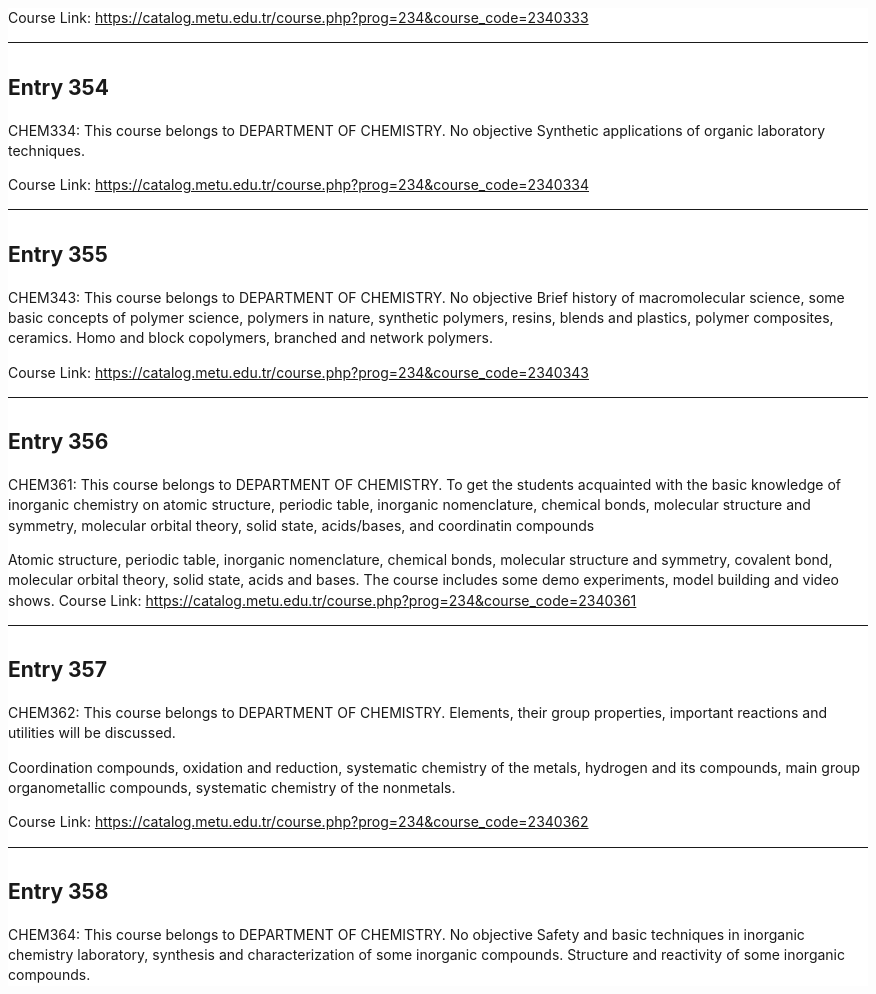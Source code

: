 Course Link: https://catalog.metu.edu.tr/course.php?prog=234&course_code=2340333

---

## Entry 354

CHEM334: This course belongs to DEPARTMENT OF CHEMISTRY. No objective 
Synthetic applications of organic laboratory techniques.

Course Link: https://catalog.metu.edu.tr/course.php?prog=234&course_code=2340334

---

## Entry 355

CHEM343: This course belongs to DEPARTMENT OF CHEMISTRY. No objective 
Brief history of macromolecular science, some basic concepts of polymer science, polymers in nature, synthetic polymers, resins, blends and plastics, polymer composites, ceramics. Homo and block copolymers, branched and network polymers.

Course Link: https://catalog.metu.edu.tr/course.php?prog=234&course_code=2340343

---

## Entry 356

CHEM361: This course belongs to DEPARTMENT OF CHEMISTRY. To get the students acquainted with the basic knowledge of inorganic chemistry on atomic structure, periodic table, inorganic nomenclature, chemical bonds, molecular structure and symmetry, molecular orbital theory, solid state, acids/bases, and coordinatin compounds
 
Atomic structure, periodic table, inorganic nomenclature, chemical bonds, molecular structure and symmetry, covalent bond, molecular orbital theory, solid state, acids and bases. The course includes some demo experiments, model building and video shows.
Course Link: https://catalog.metu.edu.tr/course.php?prog=234&course_code=2340361

---

## Entry 357

CHEM362: This course belongs to DEPARTMENT OF CHEMISTRY. Elements, their group properties, important reactions and utilities will be discussed.
 
Coordination compounds, oxidation and reduction, systematic chemistry of the metals, hydrogen and its compounds, main group organometallic compounds, systematic chemistry of the nonmetals.

Course Link: https://catalog.metu.edu.tr/course.php?prog=234&course_code=2340362

---

## Entry 358

CHEM364: This course belongs to DEPARTMENT OF CHEMISTRY. No objective 
Safety and basic techniques in inorganic chemistry laboratory, synthesis and characterization of some inorganic compounds. Structure and reactivity of some inorganic compounds.
